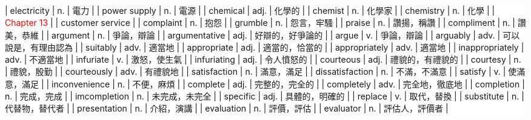 |             electricity             |      n.      |               電力               |
|            power supply             |      n.      |               電源               |
|              chemical               |     adj.     |              化學的              |
|               chemist               |      n.      |              化學家              |
|              chemistry              |      n.      |               化學               |
| <font color="red">Chapter 13</font> |              |         customer service         |
|              complaint              |      n.      |               抱怨               |
|               grumble               |      n.      |            怨言，牢騷            |
|               praise                |      n.      |            讚揚，稱讚            |
|             compliment              |      n.      |            讚美，恭維            |
|              argument               |      n.      |            爭論，辯論            |
|            argumentative            |     adj.     |         好辯的，好爭論的         |
|                argue                |      v.      |            爭論，辯論            |
|              arguably               |     adv.     |       可以說是，有理由認為       |
|              suitably               |     adv.     |              適當地              |
|             appropriate             |     adj.     |          適當的，恰當的          |
|            appropriately            |     adv.     |              適當地              |
|           inappropriately           |     adv.     |             不適當地             |
|              infuriate              |      v.      |           激怒，使生氣           |
|             infuriating             |     adj.     |            令人憤怒的            |
|              courteous              |     adj.     |         禮貌的，有禮貌的         |
|              courtesy               |      n.      |            禮貌，殷勤            |
|             courteously             |     adv.     |             有禮貌地             |
|            satisfaction             |      n.      |            滿意，滿足            |
|           dissatisfaction           |      n.      |           不滿，不滿意           |
|               satisfy               |      v.      |           使滿意，滿足           |
|            inconvenience            |      n.      |            不便，麻煩            |
|              complete               |     adj.     |          完整的，完全的          |
|             completely              |     adv.     |          完全地，徹底地          |
|             completion              |      n.      |            完成，完成            |
|            imcompletion             |      n.      |          未完成，未完全          |
|              specific               |     adj.     |          具體的，明確的          |
|               replace               |      v.      |            取代，替換            |
|             substitute              |      n.      |          代替物，替代者          |
|            presentation             |      n.      |            介紹，演講            |
|             evaluation              |      n.      |            評價，評估            |
|              evaluator              |      n.      |          評估人，評價者          |